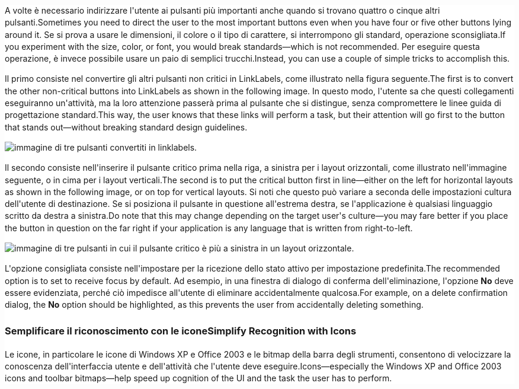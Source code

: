 <span data-ttu-id="aaf5b-270">A volte è necessario indirizzare l'utente ai pulsanti più importanti anche quando si trovano quattro o cinque altri pulsanti.</span><span class="sxs-lookup"><span data-stu-id="aaf5b-270">Sometimes you need to direct the user to the most important buttons even when you have four or five other buttons lying around it.</span></span> <span data-ttu-id="aaf5b-271">Se si prova a usare le dimensioni, il colore o il tipo di carattere, si interrompono gli standard, operazione sconsigliata.</span><span class="sxs-lookup"><span data-stu-id="aaf5b-271">If you experiment with the size, color, or font, you would break standards—which is not recommended.</span></span> <span data-ttu-id="aaf5b-272">Per eseguire questa operazione, è invece possibile usare un paio di semplici trucchi.</span><span class="sxs-lookup"><span data-stu-id="aaf5b-272">Instead, you can use a couple of simple tricks to accomplish this.</span></span>

<span data-ttu-id="aaf5b-273">Il primo consiste nel convertire gli altri pulsanti non critici in LinkLabels, come illustrato nella figura seguente.</span><span class="sxs-lookup"><span data-stu-id="aaf5b-273">The first is to convert the other non-critical buttons into LinkLabels as shown in the following image.</span></span> <span data-ttu-id="aaf5b-274">In questo modo, l'utente sa che questi collegamenti eseguiranno un'attività, ma la loro attenzione passerà prima al pulsante che si distingue, senza compromettere le linee guida di progettazione standard.</span><span class="sxs-lookup"><span data-stu-id="aaf5b-274">This way, the user knows that these links will perform a task, but their attention will go first to the button that stands out—without breaking standard design guidelines.</span></span>

![immagine di tre pulsanti convertiti in linklabels.](images/humanux-04.png)

<span data-ttu-id="aaf5b-276">Il secondo consiste nell'inserire il pulsante critico prima nella riga, a sinistra per i layout orizzontali, come illustrato nell'immagine seguente, o in cima per i layout verticali.</span><span class="sxs-lookup"><span data-stu-id="aaf5b-276">The second is to put the critical button first in line—either on the left for horizontal layouts as shown in the following image, or on top for vertical layouts.</span></span> <span data-ttu-id="aaf5b-277">Si noti che questo può variare a seconda delle impostazioni cultura dell'utente di destinazione. Se si posiziona il pulsante in questione all'estrema destra, se l'applicazione è qualsiasi linguaggio scritto da destra a sinistra.</span><span class="sxs-lookup"><span data-stu-id="aaf5b-277">Do note that this may change depending on the target user's culture—you may fare better if you place the button in question on the far right if your application is any language that is written from right-to-left.</span></span>

![immagine di tre pulsanti in cui il pulsante critico è più a sinistra in un layout orizzontale.](images/humanux-05.png)

<span data-ttu-id="aaf5b-279">L'opzione consigliata consiste nell'impostare per la ricezione dello stato attivo per impostazione predefinita.</span><span class="sxs-lookup"><span data-stu-id="aaf5b-279">The recommended option is to set to receive focus by default.</span></span> <span data-ttu-id="aaf5b-280">Ad esempio, in una finestra di dialogo di conferma dell'eliminazione, l'opzione **No** deve essere evidenziata, perché ciò impedisce all'utente di eliminare accidentalmente qualcosa.</span><span class="sxs-lookup"><span data-stu-id="aaf5b-280">For example, on a delete confirmation dialog, the **No** option should be highlighted, as this prevents the user from accidentally deleting something.</span></span>

### <a name="simplify-recognition-with-icons"></a><span data-ttu-id="aaf5b-281">Semplificare il riconoscimento con le icone</span><span class="sxs-lookup"><span data-stu-id="aaf5b-281">Simplify Recognition with Icons</span></span>

<span data-ttu-id="aaf5b-282">Le icone, in particolare le icone di Windows XP e Office 2003 e le bitmap della barra degli strumenti, consentono di velocizzare la conoscenza dell'interfaccia utente e dell'attività che l'utente deve eseguire.</span><span class="sxs-lookup"><span data-stu-id="aaf5b-282">Icons—especially the Windows XP and Office 2003 icons and toolbar bitmaps—help speed up cognition of the UI and the task the user has to perform.</span></span>
